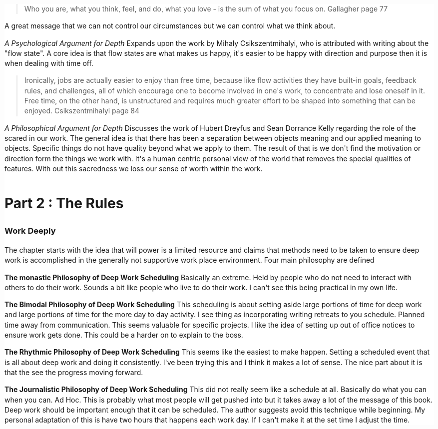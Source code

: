 > Who you are, what you think, feel, and do, what you love - is the sum of what you focus on.
Gallagher page 77

A great message that we can not control our circumstances but we can control what we think about.

*A Psychological Argument for Depth*
Expands upon the work by Mihaly Csikszentmihalyi, who is attributed with writing about the "flow state".
A core idea is that flow states are what makes us happy, it's easier to be happy with direction and purpose then it is when dealing with time off.

> Ironically, jobs are actually easier to enjoy than free time, because like flow activities they have built-in goals, feedback rules, and challenges, all of which encourage one to become involved in one's work, to concentrate and lose oneself in it. Free time, on the other hand, is unstructured and requires much greater effort to be shaped into something that can be enjoyed.
Csikszentmihalyi page 84

*A Philosophical Argument for Depth*
Discusses the work of Hubert Dreyfus and Sean Dorrance Kelly regarding the role of the scared in our work. The general idea is that there has been a separation between objects meaning and our applied meaning to objects. Specific things do not have quality beyond what we apply to them. The result of that is we don't find the motivation or direction form the things we work with. It's a human centric personal view of the world that removes the special qualities of features. With out this sacredness we loss our sense of worth within the work.

# Part 2 : The Rules
### Work Deeply

The chapter starts with the idea that will power is a limited resource and claims that methods need to be taken to ensure deep work is accomplished in the generally not supportive work place environment. Four main philosophy are defined

**The monastic Philosophy of Deep Work Scheduling**
Basically an extreme. Held by people who do not need to interact with others to do their work. Sounds a bit like people who live to do their work. I can't see this being practical in my own life.

**The Bimodal Philosophy of Deep Work Scheduling**
This scheduling is about setting aside large portions of time for deep work and large portions of time for the more day to day activity. I see thing as incorporating writing retreats to you schedule. Planned time away from communication. This seems valuable for specific projects. I like the idea of setting up out of office notices to ensure work gets done. This could be a harder on to explain to the boss.

**The Rhythmic Philosophy of Deep Work Scheduling**
This seems like the easiest to make happen. Setting a scheduled event that is all about deep work and doing it consistently. I've been trying this and I think it makes a lot of sense. The nice part about it is that the see the progress moving forward.

**The Journalistic Philosophy of Deep Work Scheduling**
This did not really seem like a schedule at all. Basically do what you can when you can. Ad Hoc. This is probably what most people will get pushed into but it takes away a lot of the message of this book. Deep work should be important enough that it can be scheduled. The author suggests avoid this technique while beginning. My personal adaptation of this is have two hours that happens each work day. If I can't make it at the set time I adjust the time.
